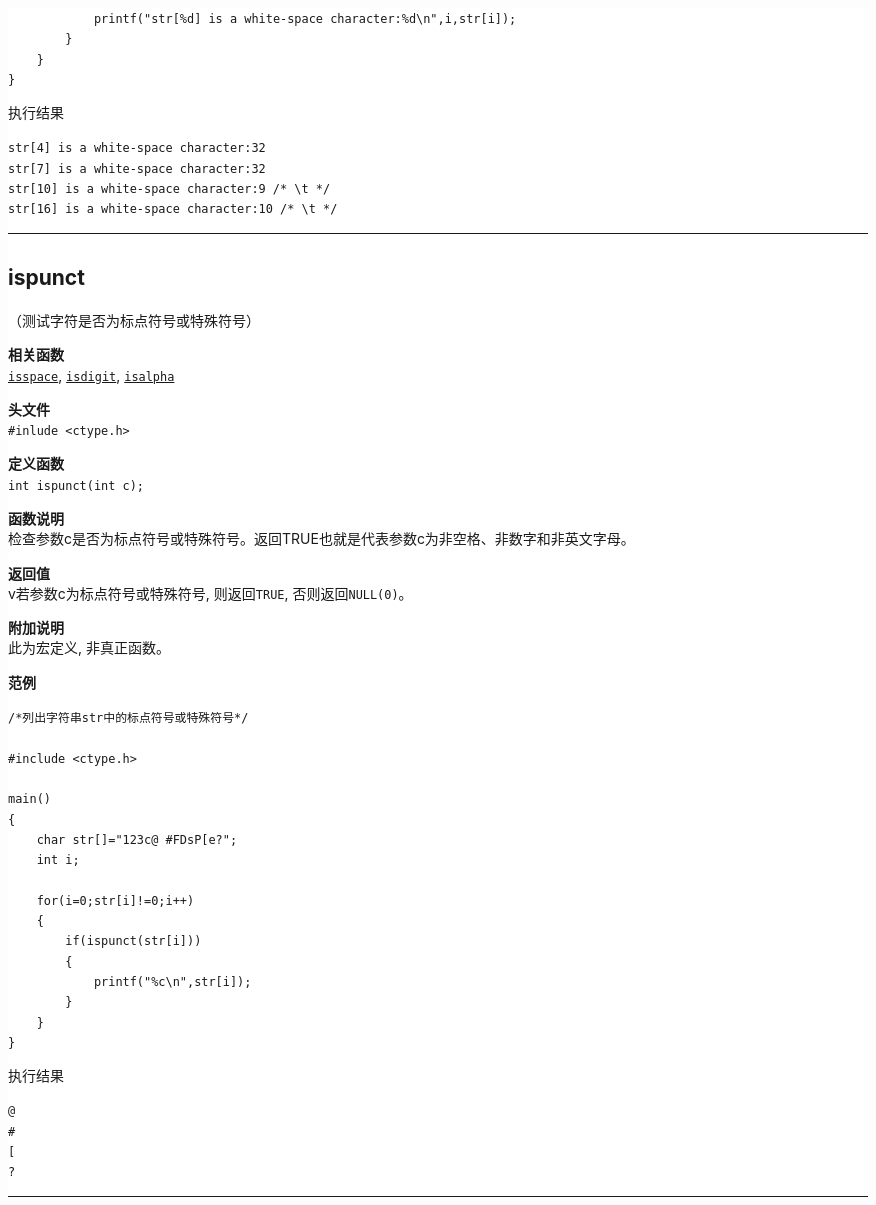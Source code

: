 ```
            printf("str[%d] is a white-space character:%d\n",i,str[i]);
        }
    }
}
```
执行结果
```
str[4] is a white-space character:32
str[7] is a white-space character:32
str[10] is a white-space character:9 /* \t */
str[16] is a white-space character:10 /* \t */
```

---

## ispunct
（测试字符是否为标点符号或特殊符号）

**相关函数**  
[`isspace`](#isspace), [`isdigit`](#isdigit), [`isalpha`](#isalpha)

**头文件**  
`#inlude <ctype.h>`

**定义函数**  
`int ispunct(int c);`

**函数说明**  
检查参数c是否为标点符号或特殊符号。返回TRUE也就是代表参数c为非空格、非数字和非英文字母。

**返回值**  
v若参数c为标点符号或特殊符号, 则返回`TRUE`, 否则返回`NULL(0)`。

**附加说明**  
此为宏定义, 非真正函数。

**范例**
```
/*列出字符串str中的标点符号或特殊符号*/

#include <ctype.h>

main()
{
    char str[]="123c@ #FDsP[e?";
    int i;

    for(i=0;str[i]!=0;i++)
    {
        if(ispunct(str[i]))
        {
            printf("%c\n",str[i]);
        }
    }
}
```
执行结果
```
@
#
[
?
```

---